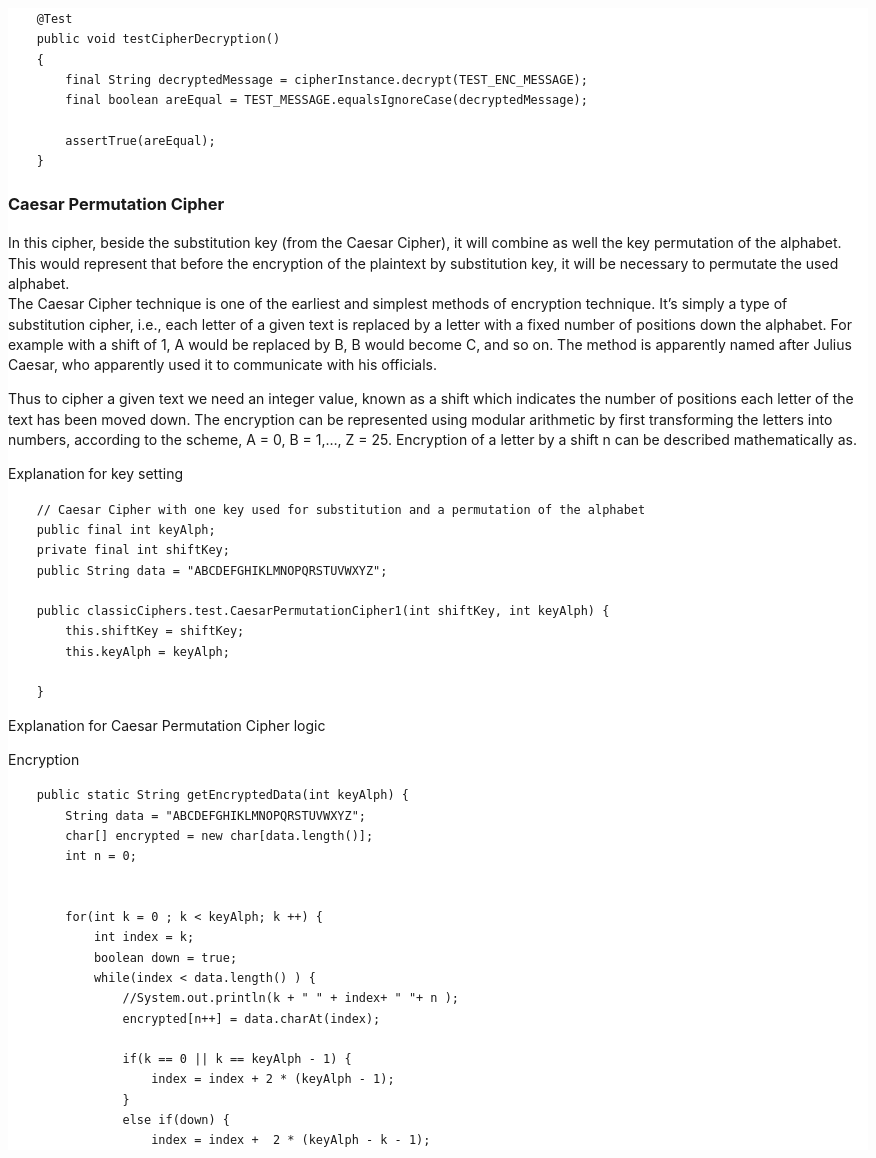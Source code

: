 ```
    @Test
    public void testCipherDecryption()
    {
        final String decryptedMessage = cipherInstance.decrypt(TEST_ENC_MESSAGE);
        final boolean areEqual = TEST_MESSAGE.equalsIgnoreCase(decryptedMessage);

        assertTrue(areEqual);
    }
```

### Caesar Permutation Cipher

In this cipher, beside the substitution key (from the Caesar Cipher), it will combine as well the key permutation of the alphabet. This would represent that before the encryption of the plaintext by substitution key, it will be necessary to permutate the used alphabet.  
The Caesar Cipher technique is one of the earliest and simplest methods of encryption technique. It’s simply a type of substitution cipher, i.e., each letter of a given text is replaced by a letter with a fixed number of positions down the alphabet. For example with a shift of 1, A would be replaced by B, B would become C, and so on. The method is apparently named after Julius Caesar, who apparently used it to communicate with his officials.

Thus to cipher a given text we need an integer value, known as a shift which indicates the number of positions each letter of the text has been moved down.
The encryption can be represented using modular arithmetic by first transforming the letters into numbers, according to the scheme, A = 0, B = 1,…, Z = 25. Encryption of a letter by a shift n can be described mathematically as.


Explanation for key setting

```
    // Caesar Cipher with one key used for substitution and a permutation of the alphabet
    public final int keyAlph;
    private final int shiftKey;
    public String data = "ABCDEFGHIKLMNOPQRSTUVWXYZ";

    public classicCiphers.test.CaesarPermutationCipher1(int shiftKey, int keyAlph) {
        this.shiftKey = shiftKey;
        this.keyAlph = keyAlph;
        
    }
```

Explanation for Caesar Permutation Cipher logic



Encryption

```
    public static String getEncryptedData(int keyAlph) {
        String data = "ABCDEFGHIKLMNOPQRSTUVWXYZ";
        char[] encrypted = new char[data.length()];
        int n = 0;


        for(int k = 0 ; k < keyAlph; k ++) {
            int index = k;
            boolean down = true;
            while(index < data.length() ) {
                //System.out.println(k + " " + index+ " "+ n );
                encrypted[n++] = data.charAt(index);

                if(k == 0 || k == keyAlph - 1) {
                    index = index + 2 * (keyAlph - 1);
                }
                else if(down) {
                    index = index +  2 * (keyAlph - k - 1);
```